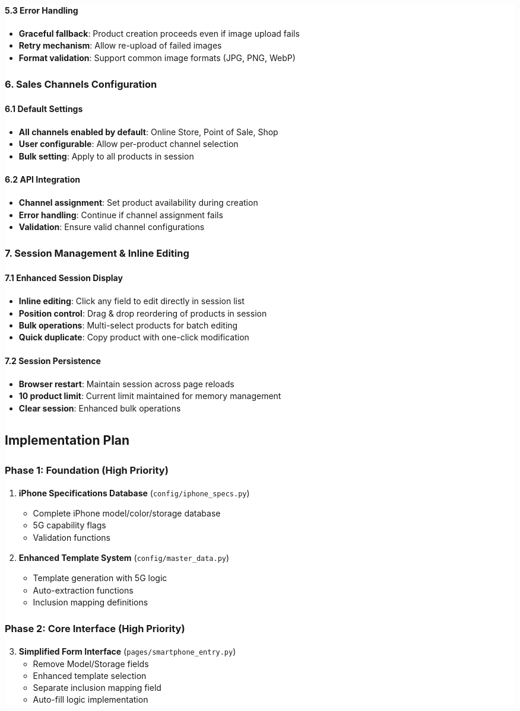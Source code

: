 #### 5.3 Error Handling
- **Graceful fallback**: Product creation proceeds even if image upload fails
- **Retry mechanism**: Allow re-upload of failed images
- **Format validation**: Support common image formats (JPG, PNG, WebP)

### 6. Sales Channels Configuration

#### 6.1 Default Settings
- **All channels enabled by default**: Online Store, Point of Sale, Shop
- **User configurable**: Allow per-product channel selection
- **Bulk setting**: Apply to all products in session

#### 6.2 API Integration
- **Channel assignment**: Set product availability during creation
- **Error handling**: Continue if channel assignment fails
- **Validation**: Ensure valid channel configurations

### 7. Session Management & Inline Editing

#### 7.1 Enhanced Session Display
- **Inline editing**: Click any field to edit directly in session list
- **Position control**: Drag & drop reordering of products in session
- **Bulk operations**: Multi-select products for batch editing
- **Quick duplicate**: Copy product with one-click modification

#### 7.2 Session Persistence
- **Browser restart**: Maintain session across page reloads
- **10 product limit**: Current limit maintained for memory management
- **Clear session**: Enhanced bulk operations

## Implementation Plan

### Phase 1: Foundation (High Priority)
1. **iPhone Specifications Database** (`config/iphone_specs.py`)
   - Complete iPhone model/color/storage database
   - 5G capability flags
   - Validation functions

2. **Enhanced Template System** (`config/master_data.py`)
   - Template generation with 5G logic
   - Auto-extraction functions
   - Inclusion mapping definitions

### Phase 2: Core Interface (High Priority)  
3. **Simplified Form Interface** (`pages/smartphone_entry.py`)
   - Remove Model/Storage fields
   - Enhanced template selection
   - Separate inclusion mapping field
   - Auto-fill logic implementation

